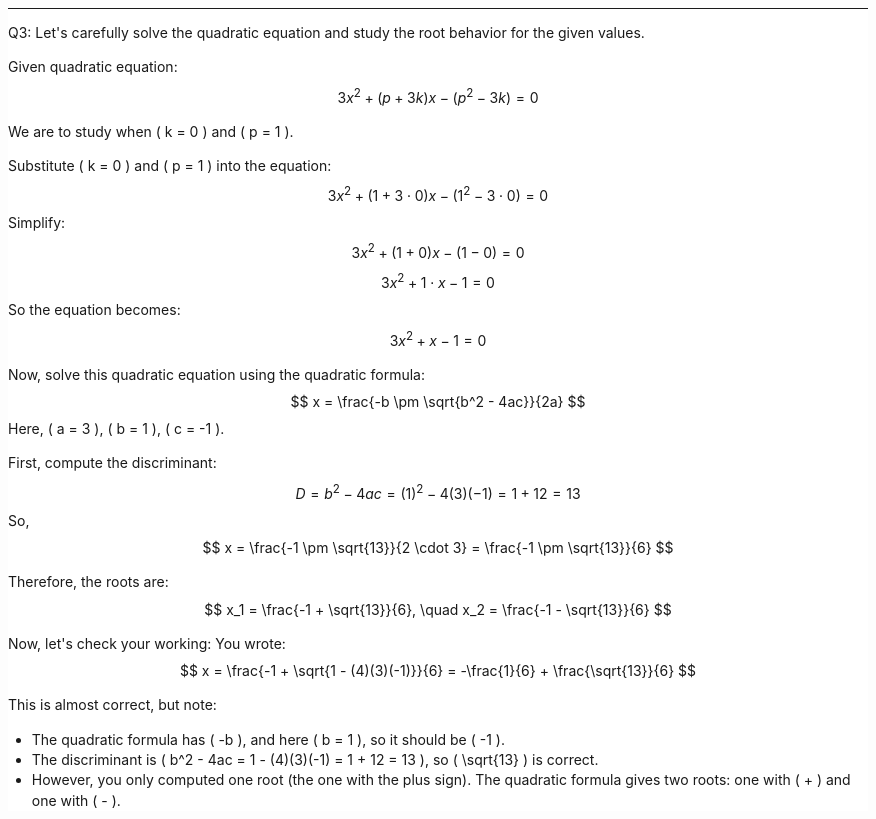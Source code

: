 -----------

Q3:
Let's carefully solve the quadratic equation and study the root behavior for the given values.

Given quadratic equation:
$$
3x^2 + (p + 3k)x - (p^2 - 3k) = 0
$$

We are to study when \( k = 0 \) and \( p = 1 \).

Substitute \( k = 0 \) and \( p = 1 \) into the equation:
$$
3x^2 + (1 + 3 \cdot 0)x - (1^2 - 3 \cdot 0) = 0
$$
Simplify:
$$
3x^2 + (1 + 0)x - (1 - 0) = 0
$$
$$
3x^2 + 1 \cdot x - 1 = 0
$$
So the equation becomes:
$$
3x^2 + x - 1 = 0
$$

Now, solve this quadratic equation using the quadratic formula:
$$
x = \frac{-b \pm \sqrt{b^2 - 4ac}}{2a}
$$
Here, \( a = 3 \), \( b = 1 \), \( c = -1 \).

First, compute the discriminant:
$$
D = b^2 - 4ac = (1)^2 - 4(3)(-1) = 1 + 12 = 13
$$
So,
$$
x = \frac{-1 \pm \sqrt{13}}{2 \cdot 3} = \frac{-1 \pm \sqrt{13}}{6}
$$

Therefore, the roots are:
$$
x_1 = \frac{-1 + \sqrt{13}}{6}, \quad x_2 = \frac{-1 - \sqrt{13}}{6}
$$

Now, let's check your working:
You wrote:
$$
x = \frac{-1 + \sqrt{1 - (4)(3)(-1)}}{6} = -\frac{1}{6} + \frac{\sqrt{13}}{6}
$$

This is almost correct, but note:
- The quadratic formula has \( -b \), and here \( b = 1 \), so it should be \( -1 \).
- The discriminant is \( b^2 - 4ac = 1 - (4)(3)(-1) = 1 + 12 = 13 \), so \( \sqrt{13} \) is correct.
- However, you only computed one root (the one with the plus sign). The quadratic formula gives two roots: one with \( + \) and one with \( - \).
